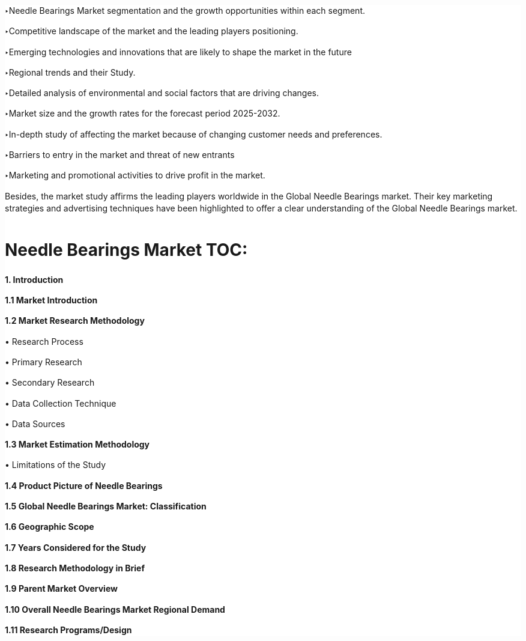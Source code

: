<strong>‣</strong>Needle Bearings Market segmentation and the growth opportunities within each segment.

<strong>‣</strong>Competitive landscape of the market and the leading players positioning.

<strong>‣</strong>Emerging technologies and innovations that are likely to shape the market in the future

<strong>‣</strong>Regional trends and their Study.

<strong>‣</strong>Detailed analysis of environmental and social factors that are driving changes.

<strong>‣</strong>Market size and the growth rates for the forecast period 2025-2032.

<strong>‣</strong>In-depth study of affecting the market because of changing customer needs and preferences.

<strong>‣</strong>Barriers to entry in the market and threat of new entrants

<strong>‣</strong>Marketing and promotional activities to drive profit in the market.

Besides, the market study affirms the leading players worldwide in the Global Needle Bearings market. Their key marketing strategies and advertising techniques have been highlighted to offer a clear understanding of the Global Needle Bearings market.

# <strong>Needle Bearings Market TOC:</strong>

<strong>1. Introduction</strong>

<strong>1.1 Market Introduction</strong>

<strong>1.2 Market Research Methodology</strong>

• Research Process

• Primary Research

• Secondary Research

• Data Collection Technique

• Data Sources

<strong>1.3 Market Estimation Methodology</strong>

• Limitations of the Study

<strong>1.4 Product Picture of Needle Bearings</strong>

<strong>1.5 Global Needle Bearings Market: Classification</strong>

<strong>1.6 Geographic Scope</strong>

<strong>1.7 Years Considered for the Study</strong>

<strong>1.8 Research Methodology in Brief</strong>

<strong>1.9 Parent Market Overview</strong>

<strong>1.10 Overall Needle Bearings Market Regional Demand</strong>

<strong>1.11 Research Programs/Design</strong>
